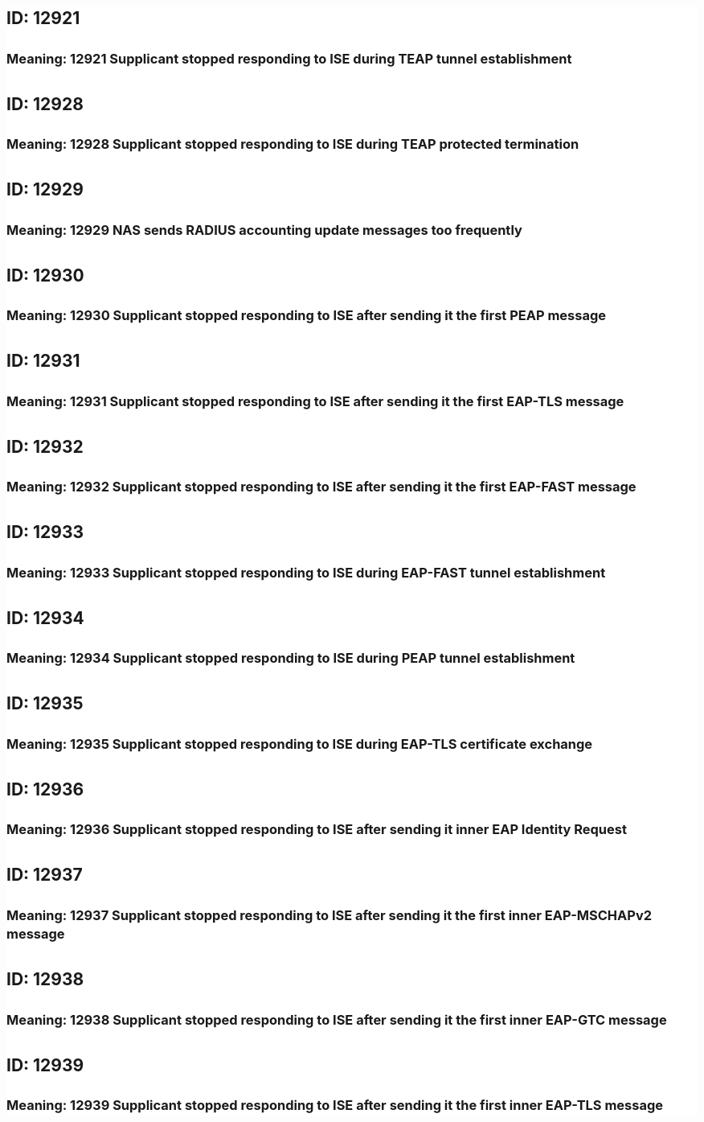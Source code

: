 ## ID: 12921
### Meaning: 12921 Supplicant stopped responding to ISE during TEAP tunnel establishment
## ID: 12928
### Meaning: 12928 Supplicant stopped responding to ISE during TEAP protected termination
## ID: 12929
### Meaning: 12929 NAS sends RADIUS accounting update messages too frequently
## ID: 12930
### Meaning: 12930 Supplicant stopped responding to ISE after sending it the first PEAP message
## ID: 12931
### Meaning: 12931 Supplicant stopped responding to ISE after sending it the first EAP-TLS message
## ID: 12932
### Meaning: 12932 Supplicant stopped responding to ISE after sending it the first EAP-FAST message
## ID: 12933
### Meaning: 12933 Supplicant stopped responding to ISE during EAP-FAST tunnel establishment
## ID: 12934
### Meaning: 12934 Supplicant stopped responding to ISE during PEAP tunnel establishment
## ID: 12935
### Meaning: 12935 Supplicant stopped responding to ISE during EAP-TLS certificate exchange
## ID: 12936
### Meaning: 12936 Supplicant stopped responding to ISE after sending it inner EAP Identity Request
## ID: 12937
### Meaning: 12937 Supplicant stopped responding to ISE after sending it the first inner EAP-MSCHAPv2 message
## ID: 12938
### Meaning: 12938 Supplicant stopped responding to ISE after sending it the first inner EAP-GTC message
## ID: 12939
### Meaning: 12939 Supplicant stopped responding to ISE after sending it the first inner EAP-TLS message